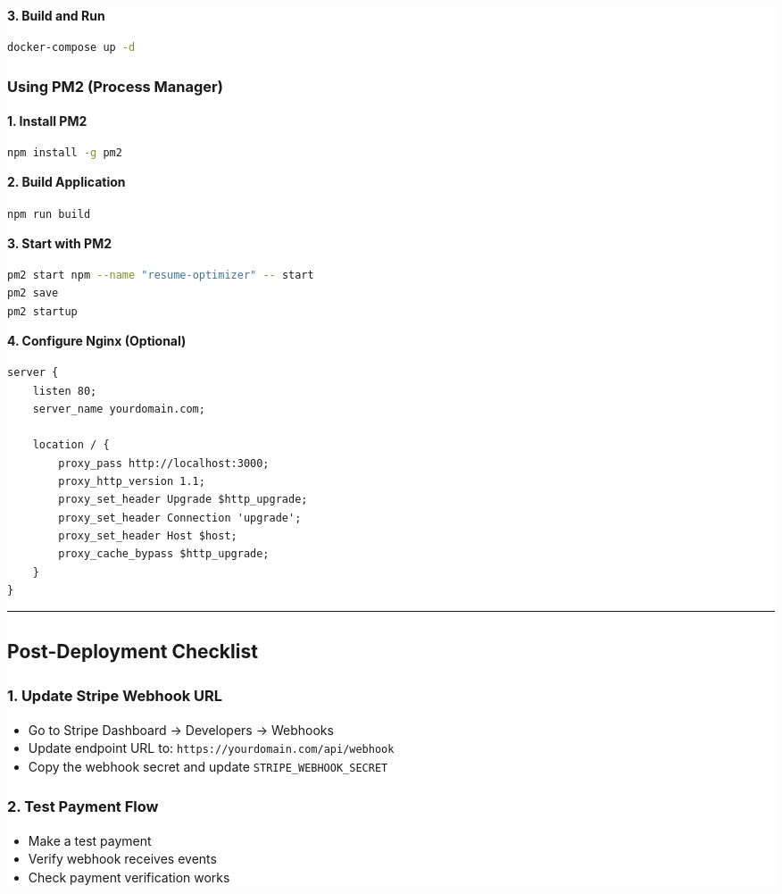 
**3. Build and Run**
```bash
docker-compose up -d
```

### Using PM2 (Process Manager)

**1. Install PM2**
```bash
npm install -g pm2
```

**2. Build Application**
```bash
npm run build
```

**3. Start with PM2**
```bash
pm2 start npm --name "resume-optimizer" -- start
pm2 save
pm2 startup
```

**4. Configure Nginx (Optional)**
```nginx
server {
    listen 80;
    server_name yourdomain.com;

    location / {
        proxy_pass http://localhost:3000;
        proxy_http_version 1.1;
        proxy_set_header Upgrade $http_upgrade;
        proxy_set_header Connection 'upgrade';
        proxy_set_header Host $host;
        proxy_cache_bypass $http_upgrade;
    }
}
```

---

## Post-Deployment Checklist

### 1. Update Stripe Webhook URL
- Go to Stripe Dashboard → Developers → Webhooks
- Update endpoint URL to: `https://yourdomain.com/api/webhook`
- Copy the webhook secret and update `STRIPE_WEBHOOK_SECRET`

### 2. Test Payment Flow
- Make a test payment
- Verify webhook receives events
- Check payment verification works
